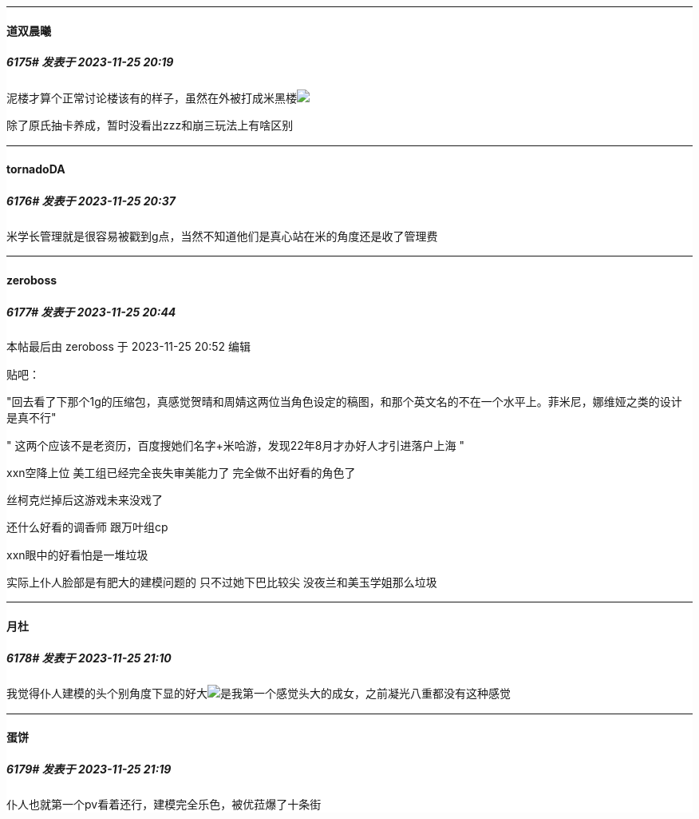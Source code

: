 *****

####  道双晨曦  
##### 6175#       发表于 2023-11-25 20:19

泥楼才算个正常讨论楼该有的样子，虽然在外被打成米黑楼<img src="https://static.saraba1st.com/image/smiley/face2017/067.png" referrerpolicy="no-referrer">

除了原氏抽卡养成，暂时没看出zzz和崩三玩法上有啥区别


*****

####  tornadoDA  
##### 6176#       发表于 2023-11-25 20:37

米学长管理就是很容易被戳到g点，当然不知道他们是真心站在米的角度还是收了管理费


*****

####  zeroboss  
##### 6177#       发表于 2023-11-25 20:44

 本帖最后由 zeroboss 于 2023-11-25 20:52 编辑 

贴吧：

"回去看了下那个1g的压缩包，真感觉贺晴和周婧这两位当角色设定的稿图，和那个英文名的不在一个水平上。菲米尼，娜维娅之类的设计是真不行"

"
这两个应该不是老资历，百度搜她们名字+米哈游，发现22年8月才办好人才引进落户上海
"

xxn空降上位 美工组已经完全丧失审美能力了 完全做不出好看的角色了

丝柯克烂掉后这游戏未来没戏了

还什么好看的调香师 跟万叶组cp

xxn眼中的好看怕是一堆垃圾

实际上仆人脸部是有肥大的建模问题的 只不过她下巴比较尖 没夜兰和美玉学姐那么垃圾


*****

####  月杜  
##### 6178#       发表于 2023-11-25 21:10

我觉得仆人建模的头个别角度下显的好大<img src="https://static.saraba1st.com/image/smiley/face2017/068.png" referrerpolicy="no-referrer">是我第一个感觉头大的成女，之前凝光八重都没有这种感觉


*****

####  蛋饼  
##### 6179#       发表于 2023-11-25 21:19

仆人也就第一个pv看着还行，建模完全乐色，被优菈爆了十条街
